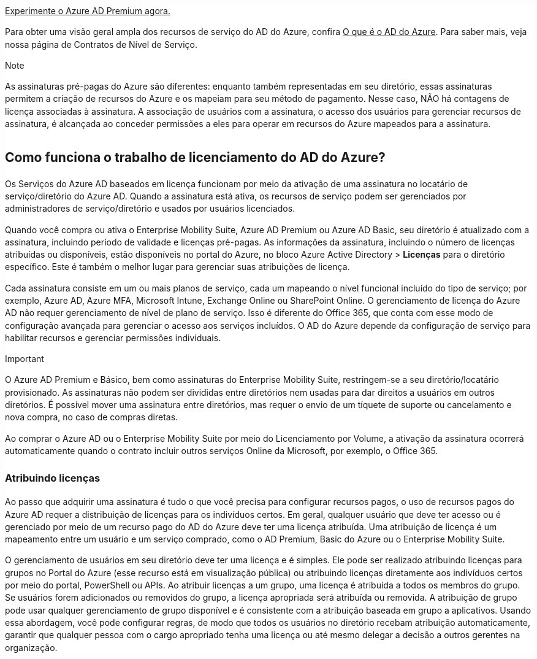 [Experimente o Azure AD Premium agora.](https://portal.office.com/Signup/Signup.aspx?OfferId=01824d11-5ad8-447f-8523-666b0848b381&ali=1#0)

Para obter uma visão geral ampla dos recursos de serviço do AD do Azure, confira [O que é o AD do Azure](https://azure.microsoft.com/en-us/documentation/articles/active-directory-whatis/). Para saber mais, veja nossa página de Contratos de Nível de Serviço.

> [!NOTE]
> As assinaturas pré-pagas do Azure são diferentes: enquanto também representadas em seu diretório, essas assinaturas permitem a criação de recursos do Azure e os mapeiam para seu método de pagamento. Nesse caso, NÃO há contagens de licença associadas à assinatura. A associação de usuários com a assinatura, o acesso dos usuários para gerenciar recursos de assinatura, é alcançada ao conceder permissões a eles para operar em recursos do Azure mapeados para a assinatura.

## <a name="how-does-azure-ad-licensing-work"></a>Como funciona o trabalho de licenciamento do AD do Azure?

Os Serviços do Azure AD baseados em licença funcionam por meio da ativação de uma assinatura no locatário de serviço/diretório do Azure AD. Quando a assinatura está ativa, os recursos de serviço podem ser gerenciados por administradores de serviço/diretório e usados por usuários licenciados.

Quando você compra ou ativa o Enterprise Mobility Suite, Azure AD Premium ou Azure AD Basic, seu diretório é atualizado com a assinatura, incluindo período de validade e licenças pré-pagas. As informações da assinatura, incluindo o número de licenças atribuídas ou disponíveis, estão disponíveis no portal do Azure, no bloco Azure Active Directory &gt; **Licenças** para o diretório específico. Este é também o melhor lugar para gerenciar suas atribuições de licença.

Cada assinatura consiste em um ou mais planos de serviço, cada um mapeando o nível funcional incluído do tipo de serviço; por exemplo, Azure AD, Azure MFA, Microsoft Intune, Exchange Online ou SharePoint Online.  O gerenciamento de licença do Azure AD não requer gerenciamento de nível de plano de serviço. Isso é diferente do Office 365, que conta com esse modo de configuração avançada para gerenciar o acesso aos serviços incluídos. O AD do Azure depende da configuração de serviço para habilitar recursos e gerenciar permissões individuais.

> [!IMPORTANT]
> O Azure AD Premium e Básico, bem como assinaturas do Enterprise Mobility Suite, restringem-se a seu diretório/locatário provisionado. As assinaturas não podem ser divididas entre diretórios nem usadas para dar direitos a usuários em outros diretórios. É possível mover uma assinatura entre diretórios, mas requer o envio de um tíquete de suporte ou cancelamento e nova compra, no caso de compras diretas.
>
> Ao comprar o Azure AD ou o Enterprise Mobility Suite por meio do Licenciamento por Volume, a ativação da assinatura ocorrerá automaticamente quando o contrato incluir outros serviços Online da Microsoft, por exemplo, o Office 365.

### <a name="assigning-licenses"></a>Atribuindo licenças

Ao passo que adquirir uma assinatura é tudo o que você precisa para configurar recursos pagos, o uso de recursos pagos do Azure AD requer a distribuição de licenças para os indivíduos certos. Em geral, qualquer usuário que deve ter acesso ou é gerenciado por meio de um recurso pago do AD do Azure deve ter uma licença atribuída. Uma atribuição de licença é um mapeamento entre um usuário e um serviço comprado, como o AD Premium, Basic do Azure ou o Enterprise Mobility Suite.

O gerenciamento de usuários em seu diretório deve ter uma licença e é simples. Ele pode ser realizado atribuindo licenças para grupos no Portal do Azure (esse recurso está em visualização pública) ou atribuindo licenças diretamente aos indivíduos certos por meio do portal, PowerShell ou APIs. Ao atribuir licenças a um grupo, uma licença é atribuída a todos os membros do grupo. Se usuários forem adicionados ou removidos do grupo, a licença apropriada será atribuída ou removida. A atribuição de grupo pode usar qualquer gerenciamento de grupo disponível e é consistente com a atribuição baseada em grupo a aplicativos. Usando essa abordagem, você pode configurar regras, de modo que todos os usuários no diretório recebam atribuição automaticamente, garantir que qualquer pessoa com o cargo apropriado tenha uma licença ou até mesmo delegar a decisão a outros gerentes na organização. 

